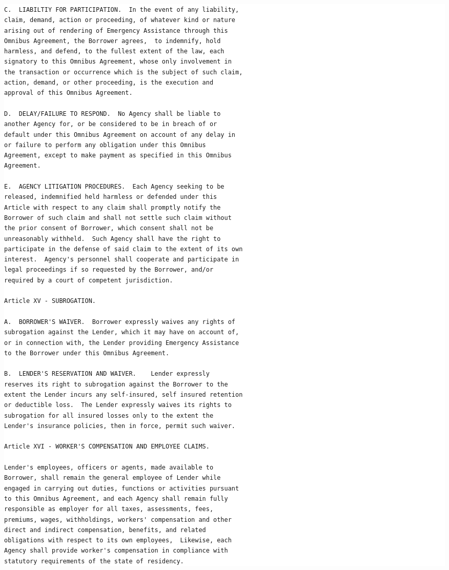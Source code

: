     C.  LIABILTIY FOR PARTICIPATION.  In the event of any liability,  
    claim, demand, action or proceeding, of whatever kind or nature  
    arising out of rendering of Emergency Assistance through this  
    Omnibus Agreement, the Borrower agrees,  to indemnify, hold  
    harmless, and defend, to the fullest extent of the law, each  
    signatory to this Omnibus Agreement, whose only involvement in  
    the transaction or occurrence which is the subject of such claim,  
    action, demand, or other proceeding, is the execution and  
    approval of this Omnibus Agreement.  
  
    D.  DELAY/FAILURE TO RESPOND.  No Agency shall be liable to  
    another Agency for, or be considered to be in breach of or  
    default under this Omnibus Agreement on account of any delay in  
    or failure to perform any obligation under this Omnibus  
    Agreement, except to make payment as specified in this Omnibus  
    Agreement.  
  
    E.  AGENCY LITIGATION PROCEDURES.  Each Agency seeking to be  
    released, indemnified held harmless or defended under this  
    Article with respect to any claim shall promptly notify the  
    Borrower of such claim and shall not settle such claim without  
    the prior consent of Borrower, which consent shall not be  
    unreasonably withheld.  Such Agency shall have the right to  
    participate in the defense of said claim to the extent of its own  
    interest.  Agency's personnel shall cooperate and participate in  
    legal proceedings if so requested by the Borrower, and/or  
    required by a court of competent jurisdiction.  
  
    Article XV - SUBROGATION.  
  
    A.  BORROWER'S WAIVER.  Borrower expressly waives any rights of  
    subrogation against the Lender, which it may have on account of,  
    or in connection with, the Lender providing Emergency Assistance  
    to the Borrower under this Omnibus Agreement.  
  
    B.  LENDER'S RESERVATION AND WAIVER.    Lender expressly  
    reserves its right to subrogation against the Borrower to the  
    extent the Lender incurs any self-insured, self insured retention  
    or deductible loss.  The Lender expressly waives its rights to  
    subrogation for all insured losses only to the extent the  
    Lender's insurance policies, then in force, permit such waiver.  
  
    Article XVI - WORKER'S COMPENSATION AND EMPLOYEE CLAIMS.  
  
    Lender's employees, officers or agents, made available to  
    Borrower, shall remain the general employee of Lender while  
    engaged in carrying out duties, functions or activities pursuant  
    to this Omnibus Agreement, and each Agency shall remain fully  
    responsible as employer for all taxes, assessments, fees,  
    premiums, wages, withholdings, workers' compensation and other  
    direct and indirect compensation, benefits, and related  
    obligations with respect to its own employees,  Likewise, each  
    Agency shall provide worker's compensation in compliance with  
    statutory requirements of the state of residency.  
  